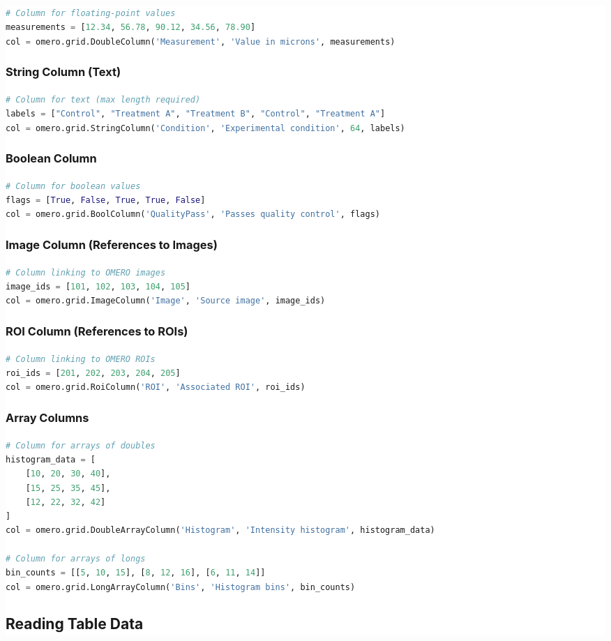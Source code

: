 ```python
# Column for floating-point values
measurements = [12.34, 56.78, 90.12, 34.56, 78.90]
col = omero.grid.DoubleColumn('Measurement', 'Value in microns', measurements)
```

### String Column (Text)

```python
# Column for text (max length required)
labels = ["Control", "Treatment A", "Treatment B", "Control", "Treatment A"]
col = omero.grid.StringColumn('Condition', 'Experimental condition', 64, labels)
```

### Boolean Column

```python
# Column for boolean values
flags = [True, False, True, True, False]
col = omero.grid.BoolColumn('QualityPass', 'Passes quality control', flags)
```

### Image Column (References to Images)

```python
# Column linking to OMERO images
image_ids = [101, 102, 103, 104, 105]
col = omero.grid.ImageColumn('Image', 'Source image', image_ids)
```

### ROI Column (References to ROIs)

```python
# Column linking to OMERO ROIs
roi_ids = [201, 202, 203, 204, 205]
col = omero.grid.RoiColumn('ROI', 'Associated ROI', roi_ids)
```

### Array Columns

```python
# Column for arrays of doubles
histogram_data = [
    [10, 20, 30, 40],
    [15, 25, 35, 45],
    [12, 22, 32, 42]
]
col = omero.grid.DoubleArrayColumn('Histogram', 'Intensity histogram', histogram_data)

# Column for arrays of longs
bin_counts = [[5, 10, 15], [8, 12, 16], [6, 11, 14]]
col = omero.grid.LongArrayColumn('Bins', 'Histogram bins', bin_counts)
```

## Reading Table Data
